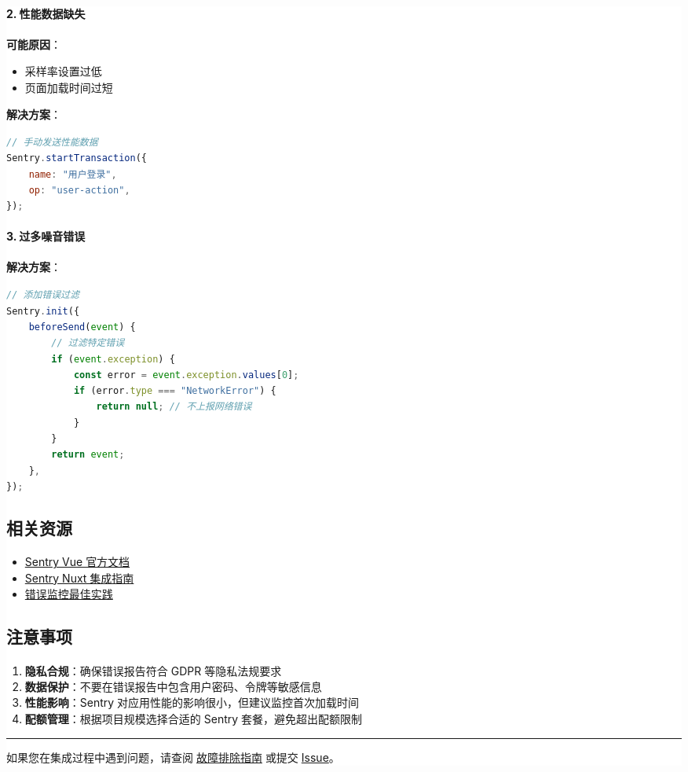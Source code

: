 #### 2. 性能数据缺失

**可能原因**：

-   采样率设置过低
-   页面加载时间过短

**解决方案**：

```javascript
// 手动发送性能数据
Sentry.startTransaction({
    name: "用户登录",
    op: "user-action",
});
```

#### 3. 过多噪音错误

**解决方案**：

```javascript
// 添加错误过滤
Sentry.init({
    beforeSend(event) {
        // 过滤特定错误
        if (event.exception) {
            const error = event.exception.values[0];
            if (error.type === "NetworkError") {
                return null; // 不上报网络错误
            }
        }
        return event;
    },
});
```

## 相关资源

-   [Sentry Vue 官方文档](https://docs.sentry.io/platforms/javascript/guides/vue/)
-   [Sentry Nuxt 集成指南](https://docs.sentry.io/platforms/javascript/guides/nuxt/)
-   [错误监控最佳实践](https://docs.sentry.io/product/best-practices/)

## 注意事项

1. **隐私合规**：确保错误报告符合 GDPR 等隐私法规要求
2. **数据保护**：不要在错误报告中包含用户密码、令牌等敏感信息
3. **性能影响**：Sentry 对应用性能的影响很小，但建议监控首次加载时间
4. **配额管理**：根据项目规模选择合适的 Sentry 套餐，避免超出配额限制

---

如果您在集成过程中遇到问题，请查阅 [故障排除指南](../troubleshooting.md) 或提交 [Issue](https://github.com/CaoMeiYouRen/caomei-auth/issues)。
